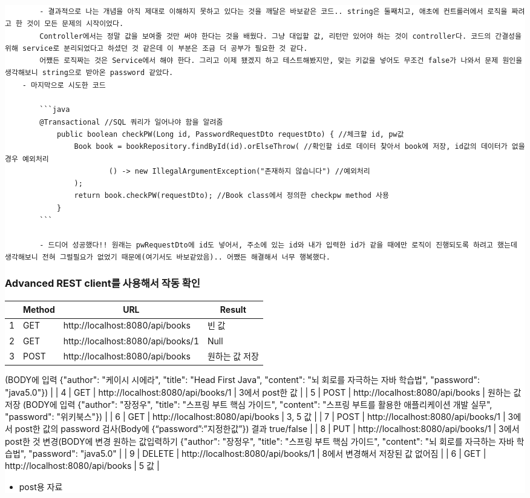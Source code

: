             - 결과적으로 나는 개념을 아직 제대로 이해하지 못하고 있다는 것을 깨달은 바보같은 코드.. string은 둘째치고, 애초에 컨트롤러에서 로직을 짜려고 한 것이 모든 문제의 시작이었다.
            Controller에서는 정말 값을 보여줄 것만 써야 한다는 것을 배웠다. 그냥 대입할 값, 리턴만 있어야 하는 것이 controller다. 코드의 간결성을 위해 service로 분리되었다고 하셨던 것 같은데 이 부분은 조금 더 공부가 필요한 것 같다.
            어쨌든 로직짜는 것은 Service에서 해야 한다. 그리고 이제 됐겠지 하고 테스트해봤지만, 맞는 키값을 넣어도 무조건 false가 나와서 문제 원인을 생각해보니 string으로 받아온 password 같았다.
        - 마지막으로 시도한 코드
            
            ```java
            @Transactional //SQL 쿼리가 일어나야 함을 알려줌
                public boolean checkPW(Long id, PasswordRequestDto requestDto) { //체크할 id, pw값
                    Book book = bookRepository.findById(id).orElseThrow( //확인할 id로 데이터 찾아서 book에 저장, id값의 데이터가 없을 경우 예외처리
                            () -> new IllegalArgumentException("존재하지 않습니다") //예외처리
                    );
                    return book.checkPW(requestDto); //Book class에서 정의한 checkpw method 사용
                }
            ```
            
            - 드디어 성공했다!! 원래는 pwRequestDto에 id도 넣어서, 주소에 있는 id와 내가 입력한 id가 같을 때에만 로직이 진행되도록 하려고 했는데 생각해보니 전혀 그럴필요가 없었기 때문에(여기서도 바보같았음).. 어쨌든 해결해서 너무 행복했다.

### Advanced REST client를 사용해서 작동 확인

|  | Method | URL | Result |
| --- | --- | --- | --- |
| 1 | GET | http://localhost:8080/api/books | 빈 값 |
| 2 | GET | http://localhost:8080/api/books/1 | Null |
| 3 | POST | http://localhost:8080/api/books | 원하는 값 저장
(BODY에 입력
{"author": "케이시 시에라",
"title": "Head First Java",
"content": "뇌 회로를 자극하는 자바 학습법",
"password": "java5.0"}) |
| 4 | GET | http://localhost:8080/api/books/1 | 3에서 post한 값 |
| 5 | POST | http://localhost:8080/api/books | 원하는 값 저장
(BODY에 입력
{"author": "장정우",
"title": "스프링 부트 핵심 가이드",
"content": "스프링 부트를 활용한 애플리케이션 개발 실무",
"password": "위키북스"}) |
| 6 | GET | http://localhost:8080/api/books | 3, 5 값 |
| 7 | POST | http://localhost:8080/api/books/1 | 3에서 post한 값의 password 검사(Body에 {“password”:”지정한값”})
결과 true/false |
| 8 | PUT | http://localhost:8080/api/books/1 | 3에서 post한 것 변경(BODY에 변경 원하는 값입력하기 
{"author": "장정우",
"title": "스프링 부트 핵심 가이드", "content": "뇌 회로를 자극하는 자바 학습법",
"password": "java5.0" |
| 9 | DELETE | http://localhost:8080/api/books/1 | 8에서 변경해서 저장된 값 없어짐 |
| 6 | GET | http://localhost:8080/api/books | 5 값 |
- post용 자료
    